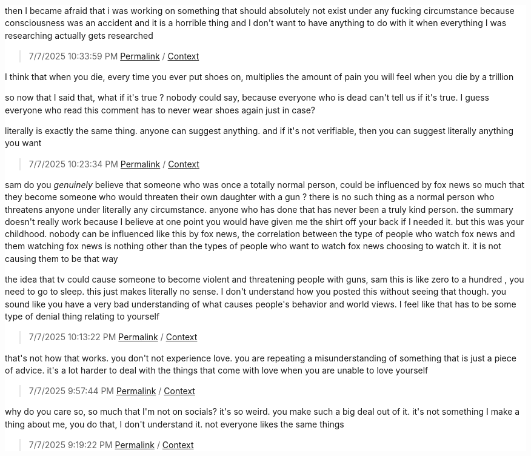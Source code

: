 then I became afraid that i was working on something that should absolutely not exist under any fucking circumstance because consciousness was an accident and it is a horrible thing and I don't want to have anything to do with it when everything I was researching actually gets researched

> 7/7/2025 10:33:59 PM [Permalink](https://www.reddit.com/r/whatif/comments/1lt6pdu/what_if_hell_is_real/n1x2ft4) / [Context](https://www.reddit.com/r/whatif/comments/1lt6pdu/what_if_hell_is_real/1lt6pdu)

I think that when you die, every time you ever put shoes on, multiplies the amount of pain you will feel when you die by a trillion 

so now that I said that, what if it's true ? nobody could say, because everyone who is dead can't tell us if it's true. I guess everyone who read this comment has to never wear shoes again just in case?

literally is exactly the same thing. anyone can suggest anything. and if it's not verifiable, then you can suggest literally anything you want

> 7/7/2025 10:23:34 PM [Permalink](https://www.reddit.com/r/AskReddit/comments/1luby6d/who_is_someone_in_your_life_that_is/n1x0oxr) / [Context](https://www.reddit.com/r/AskReddit/comments/1luby6d/who_is_someone_in_your_life_that_is/n1wsv9v)

sam do you *genuinely* believe that someone who was once a totally normal person, could be influenced by fox news so much that they become someone who would threaten their own daughter with a gun ? there is no such thing as a normal person who threatens anyone under literally any circumstance. anyone who has done that has never been a truly kind person. the summary doesn't really work because I believe at one point you would have given me the shirt off your back if I needed it. but this was your childhood. nobody can be influenced like this by fox news, the correlation between the type of people who watch fox news and them watching fox news is nothing other than the types of people who want to watch fox news choosing to watch it. it is not causing them to be that way

the idea that tv could cause someone to become violent and threatening people with guns, sam this is like zero to a hundred , you need to go to sleep. this just makes literally no sense. I don't understand how you posted this without seeing that though. you sound like you have a very bad understanding of what causes people's behavior and world views. I feel like that has to be some type of denial thing relating to yourself

> 7/7/2025 10:13:22 PM [Permalink](https://www.reddit.com/r/AskReddit/comments/1lubsqz/whats_the_hardest_lesson_youve_ever_learned_from/n1wyyj3) / [Context](https://www.reddit.com/r/AskReddit/comments/1lubsqz/whats_the_hardest_lesson_youve_ever_learned_from/n1wpogr)

that's not how that works. you don't not experience love. you are repeating a misunderstanding of something that is just a piece of advice. it's a lot harder to deal with the things that come with love when you are unable to love yourself

> 7/7/2025 9:57:44 PM [Permalink](https://www.reddit.com/r/AskReddit/comments/1lucaf8/whats_something_you_miss_about_the_old_days/n1ww88i) / [Context](https://www.reddit.com/r/AskReddit/comments/1lucaf8/whats_something_you_miss_about_the_old_days/n1wu277)

why do you care so, so much that I'm not on socials? it's so weird. you make such a big deal out of it. it's not something I make a thing about me, you do that, I don't understand it. not everyone likes the same things

> 7/7/2025 9:19:22 PM [Permalink](https://www.reddit.com/r/AskReddit/comments/1ltplln/what_do_people_lose_so_easily/n1wpio4) / [Context](https://www.reddit.com/r/AskReddit/comments/1ltplln/what_do_people_lose_so_easily/n1s26y6)
